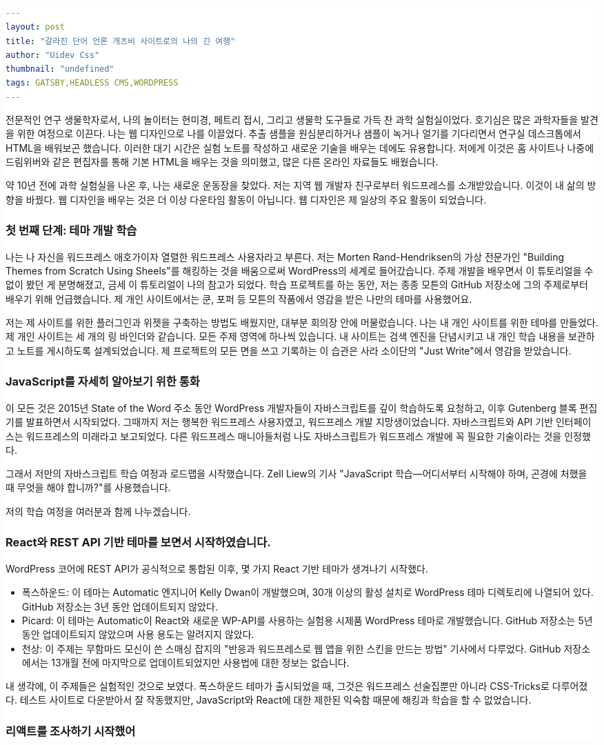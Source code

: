 ```yaml
---
layout: post
title: "갈라진 단어 언론 개츠비 사이트로의 나의 긴 여행"
author: "Uidev Css"
thumbnail: "undefined"
tags: GATSBY,HEADLESS CMS,WORDPRESS
---
```



전문적인 연구 생물학자로서, 나의 놀이터는 현미경, 페트리 접시, 그리고 생물학 도구들로 가득 찬 과학 실험실이었다. 호기심은 많은 과학자들을 발견을 위한 여정으로 이끈다. 나는 웹 디자인으로 나를 이끌었다. 추출 샘플을 원심분리하거나 샘플이 녹거나 얼기를 기다리면서 연구실 데스크톱에서 HTML을 배워보곤 했습니다. 이러한 대기 시간은 실험 노트를 작성하고 새로운 기술을 배우는 데에도 유용합니다. 저에게 이것은 홈 사이트나 나중에 드림위버와 같은 편집자를 통해 기본 HTML을 배우는 것을 의미했고, 많은 다른 온라인 자료들도 배웠습니다.

약 10년 전에 과학 실험실을 나온 후, 나는 새로운 운동장을 찾았다. 저는 지역 웹 개발자 친구로부터 워드프레스를 소개받았습니다. 이것이 내 삶의 방향을 바꿨다. 웹 디자인을 배우는 것은 더 이상 다운타임 활동이 아닙니다. 웹 디자인은 제 일상의 주요 활동이 되었습니다.

### 첫 번째 단계: 테마 개발 학습

나는 나 자신을 워드프레스 애호가이자 열렬한 워드프레스 사용자라고 부른다. 저는 Morten Rand-Hendriksen의 가상 전문가인 "Building Themes from Scratch Using Sheels"를 해킹하는 것을 배움으로써 WordPress의 세계로 들어갔습니다. 주제 개발을 배우면서 이 튜토리얼을 수없이 봤던 게 분명해졌고, 금세 이 튜토리얼이 나의 참고가 되었다. 학습 프로젝트를 하는 동안, 저는 종종 모튼의 GitHub 저장소에 그의 주제로부터 배우기 위해 언급했습니다. 제 개인 사이트에서는 쿤, 포퍼 등 모튼의 작품에서 영감을 받은 나만의 테마를 사용했어요.

저는 제 사이트를 위한 플러그인과 위젯을 구축하는 방법도 배웠지만, 대부분 회의장 안에 머물렀습니다. 나는 내 개인 사이트를 위한 테마를 만들었다. 제 개인 사이트는 세 개의 링 바인더와 같습니다. 모든 주제 영역에 하나씩 있습니다. 내 사이트는 검색 엔진을 단념시키고 내 개인 학습 내용을 보관하고 노트를 게시하도록 설계되었습니다. 제 프로젝트의 모든 면을 쓰고 기록하는 이 습관은 사라 소이단의 "Just Write"에서 영감을 받았습니다.

### JavaScript를 자세히 알아보기 위한 통화

이 모든 것은 2015년 State of the Word 주소 동안 WordPress 개발자들이 자바스크립트를 깊이 학습하도록 요청하고, 이후 Gutenberg 블록 편집기를 발표하면서 시작되었다. 그때까지 저는 행복한 워드프레스 사용자였고, 워드프레스 개발 지망생이었습니다. 자바스크립트와 API 기반 인터페이스는 워드프레스의 미래라고 보고되었다. 다른 워드프레스 매니아들처럼 나도 자바스크립트가 워드프레스 개발에 꼭 필요한 기술이라는 것을 인정했다.

그래서 저만의 자바스크립트 학습 여정과 로드맵을 시작했습니다. Zell Liew의 기사 "JavaScript 학습—어디서부터 시작해야 하며, 곤경에 처했을 때 무엇을 해야 합니까?"를 사용했습니다.

저의 학습 여정을 여러분과 함께 나누겠습니다.

### React와 REST API 기반 테마를 보면서 시작하였습니다.

WordPress 코어에 REST API가 공식적으로 통합된 이후, 몇 가지 React 기반 테마가 생겨나기 시작했다.

- 폭스하운드: 이 테마는 Automatic 엔지니어 Kelly Dwan이 개발했으며, 30개 이상의 활성 설치로 WordPress 테마 디렉토리에 나열되어 있다. GitHub 저장소는 3년 동안 업데이트되지 않았다.
- Picard: 이 테마는 Automatic이 React와 새로운 WP-API를 사용하는 실험용 시제품 WordPress 테마로 개발했습니다. GitHub 저장소는 5년 동안 업데이트되지 않았으며 사용 용도는 알려지지 않았다.
- 천상: 이 주제는 무함마드 모신이 쓴 스매싱 잡지의 "반응과 워드프레스로 웹 앱을 위한 스킨을 만드는 방법" 기사에서 다루었다. GitHub 저장소에서는 13개월 전에 마지막으로 업데이트되었지만 사용법에 대한 정보는 없습니다.

내 생각에, 이 주제들은 실험적인 것으로 보였다. 폭스하운드 테마가 출시되었을 때, 그것은 워드프레스 선술집뿐만 아니라 CSS-Tricks로 다루어졌다. 테스트 사이트로 다운받아서 잘 작동했지만, JavaScript와 React에 대한 제한된 익숙함 때문에 해킹과 학습을 할 수 없었습니다.

### 리액트를 조사하기 시작했어
